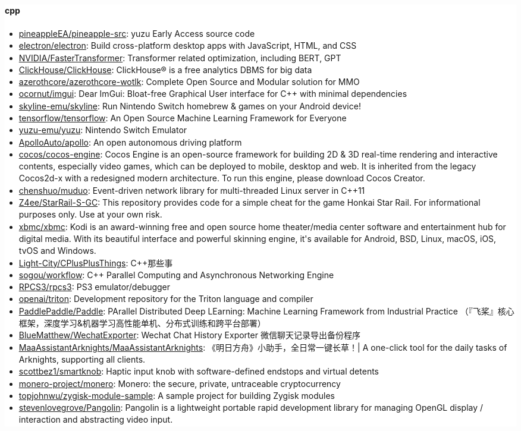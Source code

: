 #### cpp
* [pineappleEA/pineapple-src](https://github.com/pineappleEA/pineapple-src): yuzu Early Access source code
* [electron/electron](https://github.com/electron/electron): Build cross-platform desktop apps with JavaScript, HTML, and CSS
* [NVIDIA/FasterTransformer](https://github.com/NVIDIA/FasterTransformer): Transformer related optimization, including BERT, GPT
* [ClickHouse/ClickHouse](https://github.com/ClickHouse/ClickHouse): ClickHouse® is a free analytics DBMS for big data
* [azerothcore/azerothcore-wotlk](https://github.com/azerothcore/azerothcore-wotlk): Complete Open Source and Modular solution for MMO
* [ocornut/imgui](https://github.com/ocornut/imgui): Dear ImGui: Bloat-free Graphical User interface for C++ with minimal dependencies
* [skyline-emu/skyline](https://github.com/skyline-emu/skyline): Run Nintendo Switch homebrew & games on your Android device!
* [tensorflow/tensorflow](https://github.com/tensorflow/tensorflow): An Open Source Machine Learning Framework for Everyone
* [yuzu-emu/yuzu](https://github.com/yuzu-emu/yuzu): Nintendo Switch Emulator
* [ApolloAuto/apollo](https://github.com/ApolloAuto/apollo): An open autonomous driving platform
* [cocos/cocos-engine](https://github.com/cocos/cocos-engine): Cocos Engine is an open-source framework for building 2D & 3D real-time rendering and interactive contents, especially video games, which can be deployed to mobile, desktop and web. It is inherited from the legacy Cocos2d-x with a redesigned modern architecture. To run this engine, please download Cocos Creator.
* [chenshuo/muduo](https://github.com/chenshuo/muduo): Event-driven network library for multi-threaded Linux server in C++11
* [Z4ee/StarRail-S-GC](https://github.com/Z4ee/StarRail-S-GC): This repository provides code for a simple cheat for the game Honkai Star Rail. For informational purposes only. Use at your own risk.
* [xbmc/xbmc](https://github.com/xbmc/xbmc): Kodi is an award-winning free and open source home theater/media center software and entertainment hub for digital media. With its beautiful interface and powerful skinning engine, it's available for Android, BSD, Linux, macOS, iOS, tvOS and Windows.
* [Light-City/CPlusPlusThings](https://github.com/Light-City/CPlusPlusThings): C++那些事
* [sogou/workflow](https://github.com/sogou/workflow): C++ Parallel Computing and Asynchronous Networking Engine
* [RPCS3/rpcs3](https://github.com/RPCS3/rpcs3): PS3 emulator/debugger
* [openai/triton](https://github.com/openai/triton): Development repository for the Triton language and compiler
* [PaddlePaddle/Paddle](https://github.com/PaddlePaddle/Paddle): PArallel Distributed Deep LEarning: Machine Learning Framework from Industrial Practice （『飞桨』核心框架，深度学习&机器学习高性能单机、分布式训练和跨平台部署）
* [BlueMatthew/WechatExporter](https://github.com/BlueMatthew/WechatExporter): Wechat Chat History Exporter 微信聊天记录导出备份程序
* [MaaAssistantArknights/MaaAssistantArknights](https://github.com/MaaAssistantArknights/MaaAssistantArknights): 《明日方舟》小助手，全日常一键长草！| A one-click tool for the daily tasks of Arknights, supporting all clients.
* [scottbez1/smartknob](https://github.com/scottbez1/smartknob): Haptic input knob with software-defined endstops and virtual detents
* [monero-project/monero](https://github.com/monero-project/monero): Monero: the secure, private, untraceable cryptocurrency
* [topjohnwu/zygisk-module-sample](https://github.com/topjohnwu/zygisk-module-sample): A sample project for building Zygisk modules
* [stevenlovegrove/Pangolin](https://github.com/stevenlovegrove/Pangolin): Pangolin is a lightweight portable rapid development library for managing OpenGL display / interaction and abstracting video input.
